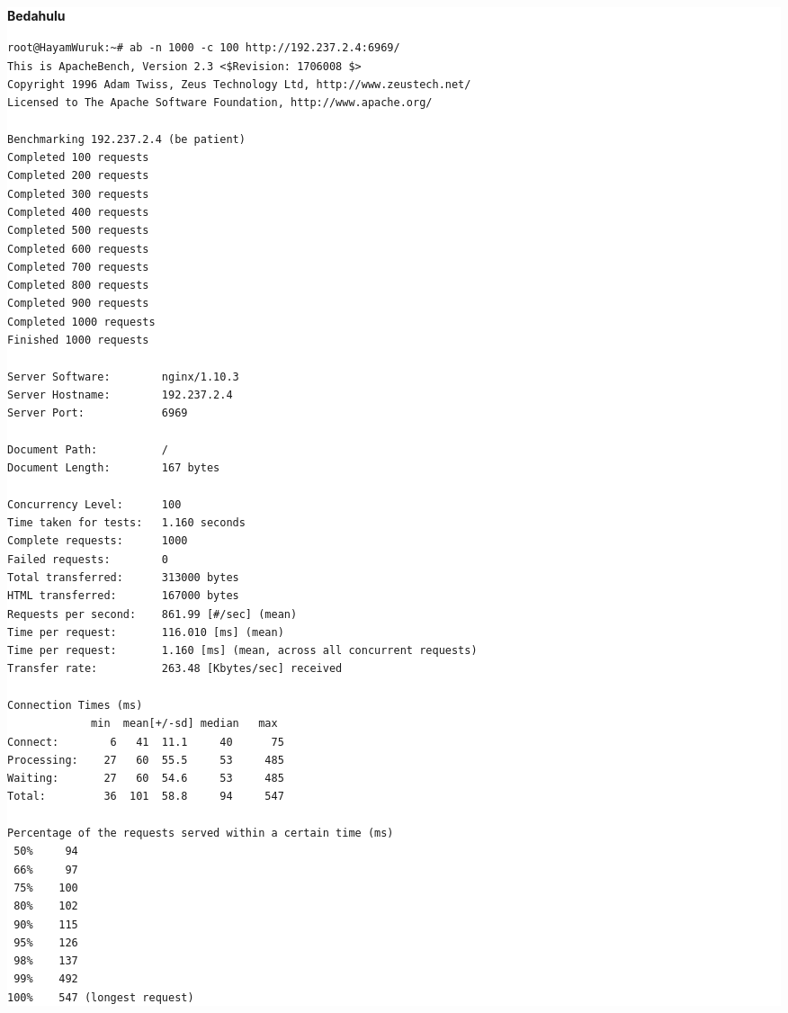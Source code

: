 **Bedahulu**

```
root@HayamWuruk:~# ab -n 1000 -c 100 http://192.237.2.4:6969/
This is ApacheBench, Version 2.3 <$Revision: 1706008 $>
Copyright 1996 Adam Twiss, Zeus Technology Ltd, http://www.zeustech.net/
Licensed to The Apache Software Foundation, http://www.apache.org/

Benchmarking 192.237.2.4 (be patient)
Completed 100 requests
Completed 200 requests
Completed 300 requests
Completed 400 requests
Completed 500 requests
Completed 600 requests
Completed 700 requests
Completed 800 requests
Completed 900 requests
Completed 1000 requests
Finished 1000 requests

Server Software:        nginx/1.10.3
Server Hostname:        192.237.2.4
Server Port:            6969

Document Path:          /
Document Length:        167 bytes

Concurrency Level:      100
Time taken for tests:   1.160 seconds
Complete requests:      1000
Failed requests:        0
Total transferred:      313000 bytes
HTML transferred:       167000 bytes
Requests per second:    861.99 [#/sec] (mean)
Time per request:       116.010 [ms] (mean)
Time per request:       1.160 [ms] (mean, across all concurrent requests)
Transfer rate:          263.48 [Kbytes/sec] received

Connection Times (ms)
             min  mean[+/-sd] median   max
Connect:        6   41  11.1     40      75
Processing:    27   60  55.5     53     485
Waiting:       27   60  54.6     53     485
Total:         36  101  58.8     94     547

Percentage of the requests served within a certain time (ms)
 50%     94
 66%     97
 75%    100
 80%    102
 90%    115
 95%    126
 98%    137
 99%    492
100%    547 (longest request)
```
